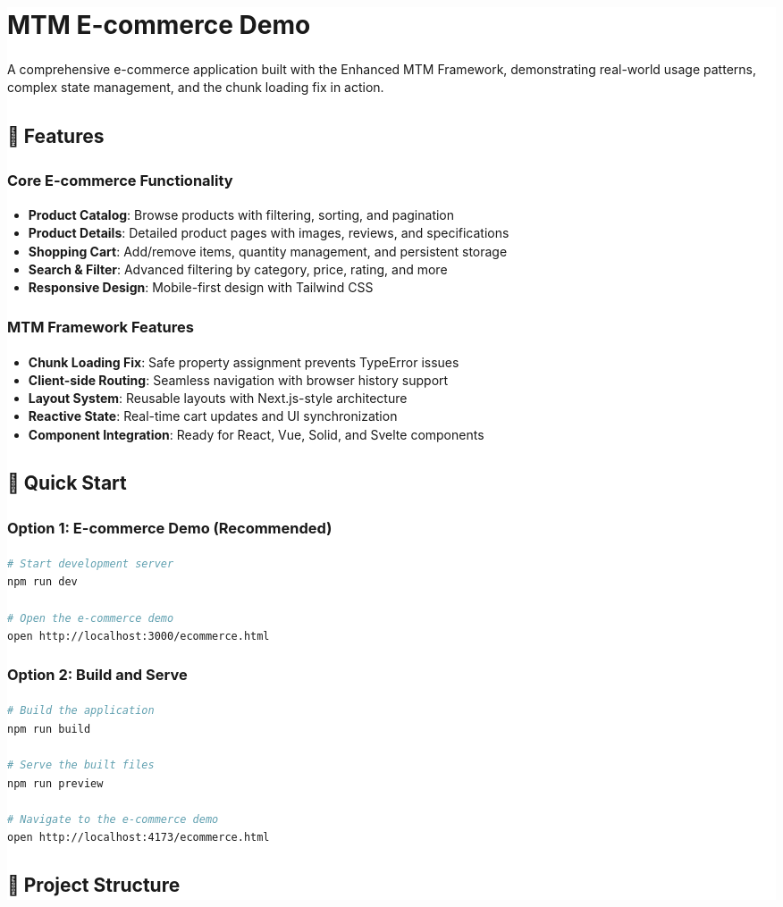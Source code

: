 # MTM E-commerce Demo

A comprehensive e-commerce application built with the Enhanced MTM Framework, demonstrating real-world usage patterns, complex state management, and the chunk loading fix in action.

## 🛒 Features

### Core E-commerce Functionality

- **Product Catalog**: Browse products with filtering, sorting, and pagination
- **Product Details**: Detailed product pages with images, reviews, and specifications
- **Shopping Cart**: Add/remove items, quantity management, and persistent storage
- **Search & Filter**: Advanced filtering by category, price, rating, and more
- **Responsive Design**: Mobile-first design with Tailwind CSS

### MTM Framework Features

- **Chunk Loading Fix**: Safe property assignment prevents TypeError issues
- **Client-side Routing**: Seamless navigation with browser history support
- **Layout System**: Reusable layouts with Next.js-style architecture
- **Reactive State**: Real-time cart updates and UI synchronization
- **Component Integration**: Ready for React, Vue, Solid, and Svelte components

## 🚀 Quick Start

### Option 1: E-commerce Demo (Recommended)

```bash
# Start development server
npm run dev

# Open the e-commerce demo
open http://localhost:3000/ecommerce.html
```

### Option 2: Build and Serve

```bash
# Build the application
npm run build

# Serve the built files
npm run preview

# Navigate to the e-commerce demo
open http://localhost:4173/ecommerce.html
```

## 📁 Project Structure
